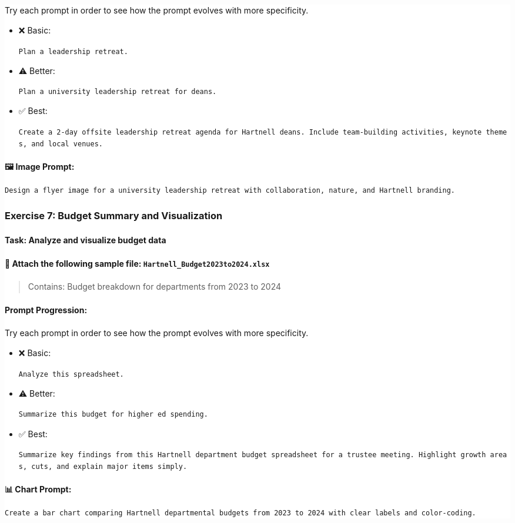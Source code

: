 Try each prompt in order to see how the prompt evolves with more specificity.

- ❌ Basic:
  ```plaintext
  Plan a leadership retreat.
  ```

- ⚠️ Better:
  ```plaintext
  Plan a university leadership retreat for deans.
  ```

- ✅ Best:
  ```plaintext
  Create a 2-day offsite leadership retreat agenda for Hartnell deans. Include team-building activities, keynote themes, and local venues.
  ```

#### 🖼️ Image Prompt:

```plaintext
Design a flyer image for a university leadership retreat with collaboration, nature, and Hartnell branding.
```


### Exercise 7: Budget Summary and Visualization

#### Task: Analyze and visualize budget data

#### 📄 Attach the following sample file: `Hartnell_Budget2023to2024.xlsx`

> Contains: Budget breakdown for departments from 2023 to 2024

#### Prompt Progression:

Try each prompt in order to see how the prompt evolves with more specificity.

- ❌ Basic:

  ```plaintext
  Analyze this spreadsheet.
  ```

- ⚠️ Better:

  ```plaintext
  Summarize this budget for higher ed spending.
  ```

- ✅ Best:

  ```plaintext
  Summarize key findings from this Hartnell department budget spreadsheet for a trustee meeting. Highlight growth areas, cuts, and explain major items simply.
  ```

#### 📊 Chart Prompt:

```plaintext
Create a bar chart comparing Hartnell departmental budgets from 2023 to 2024 with clear labels and color-coding.
```

